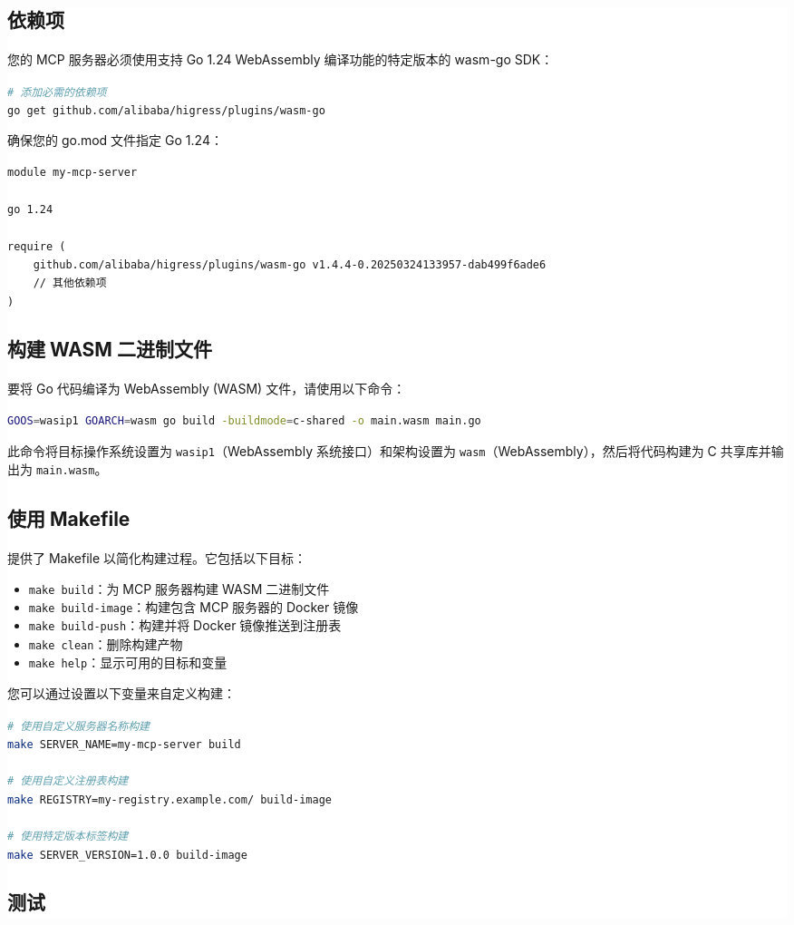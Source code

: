 ## 依赖项

您的 MCP 服务器必须使用支持 Go 1.24 WebAssembly 编译功能的特定版本的 wasm-go SDK：

```bash
# 添加必需的依赖项
go get github.com/alibaba/higress/plugins/wasm-go
```

确保您的 go.mod 文件指定 Go 1.24：

```
module my-mcp-server

go 1.24

require (
    github.com/alibaba/higress/plugins/wasm-go v1.4.4-0.20250324133957-dab499f6ade6
    // 其他依赖项
)
```

## 构建 WASM 二进制文件

要将 Go 代码编译为 WebAssembly (WASM) 文件，请使用以下命令：

```bash
GOOS=wasip1 GOARCH=wasm go build -buildmode=c-shared -o main.wasm main.go
```

此命令将目标操作系统设置为 `wasip1`（WebAssembly 系统接口）和架构设置为 `wasm`（WebAssembly），然后将代码构建为 C 共享库并输出为 `main.wasm`。

## 使用 Makefile

提供了 Makefile 以简化构建过程。它包括以下目标：

- `make build`：为 MCP 服务器构建 WASM 二进制文件
- `make build-image`：构建包含 MCP 服务器的 Docker 镜像
- `make build-push`：构建并将 Docker 镜像推送到注册表
- `make clean`：删除构建产物
- `make help`：显示可用的目标和变量

您可以通过设置以下变量来自定义构建：

```bash
# 使用自定义服务器名称构建
make SERVER_NAME=my-mcp-server build

# 使用自定义注册表构建
make REGISTRY=my-registry.example.com/ build-image

# 使用特定版本标签构建
make SERVER_VERSION=1.0.0 build-image
```

## 测试

